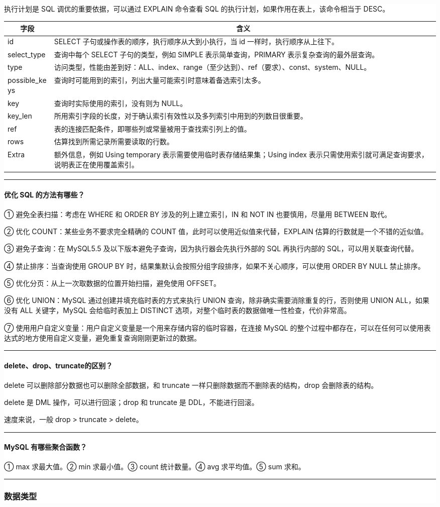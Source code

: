 执行计划是 SQL 调优的重要依据，可以通过 EXPLAIN 命令查看 SQL 的执行计划，如果作用在表上，该命令相当于 DESC。

| 字段          | 含义                                                         |
| ------------- | ------------------------------------------------------------ |
| id            | SELECT 子句或操作表的顺序，执行顺序从大到小执行，当 id 一样时，执行顺序从上往下。 |
| select_type   | 查询中每个 SELECT 子句的类型，例如 SIMPLE 表示简单查询，PRIMARY 表示复杂查询的最外层查询。 |
| type          | 访问类型，性能由差到好：ALL、index、range（至少达到）、ref（要求）、const、system、NULL。 |
| possible_keys | 查询时可能用到的索引，列出大量可能索引时意味着备选索引太多。 |
| key           | 查询时实际使用的索引，没有则为 NULL。                        |
| key_len       | 所用索引字段的长度，对于确认索引有效性以及多列索引中用到的列数目很重要。 |
| ref           | 表的连接匹配条件，即哪些列或常量被用于查找索引列上的值。     |
| rows          | 估算找到所需记录所需要读取的行数。                           |
| Extra         | 额外信息，例如 Using temporary 表示需要使用临时表存储结果集；Using index 表示只需使用索引就可满足查询要求，说明表正在使用覆盖索引。 |

---

#### 优化 SQL 的方法有哪些？

① 避免全表扫描：考虑在 WHERE 和 ORDER BY 涉及的列上建立索引，IN 和 NOT IN 也要慎用，尽量用 BETWEEN 取代。

② 优化 COUNT：某些业务不要求完全精确的 COUNT 值，此时可以使用近似值来代替，EXPLAIN 估算的行数就是一个不错的近似值。

③ 避免子查询：在 MySQL5.5 及以下版本避免子查询，因为执行器会先执行外部的 SQL 再执行内部的 SQL，可以用关联查询代替。

④ 禁止排序：当查询使用 GROUP BY 时，结果集默认会按照分组字段排序，如果不关心顺序，可以使用 ORDER BY NULL 禁止排序。

⑤ 优化分页：从上一次取数据的位置开始扫描，避免使用 OFFSET。

⑥ 优化 UNION：MySQL 通过创建并填充临时表的方式来执行 UNION 查询，除非确实需要消除重复的行，否则使用 UNION ALL，如果没有 ALL 关键字，MySQL 会给临时表加上 DISTINCT 选项，对整个临时表的数据做唯一性检查，代价非常高。

⑦ 使用用户自定义变量：用户自定义变量是一个用来存储内容的临时容器，在连接 MySQL 的整个过程中都存在，可以在任何可以使用表达式的地方使用自定义变量，避免重复查询刚刚更新过的数据。

---

#### delete、drop、truncate的区别？

delete 可以删除部分数据也可以删除全部数据，和 truncate 一样只删除数据而不删除表的结构，drop 会删除表的结构。

delete 是 DML 操作，可以进行回滚；drop 和 truncate 是 DDL，不能进行回滚。 

速度来说，一般 drop > truncate > delete。

---

#### MySQL 有哪些聚合函数？

① max 求最大值。② min 求最小值。③ count 统计数量。④ avg 求平均值。⑤ sum 求和。

---

### 数据类型 
